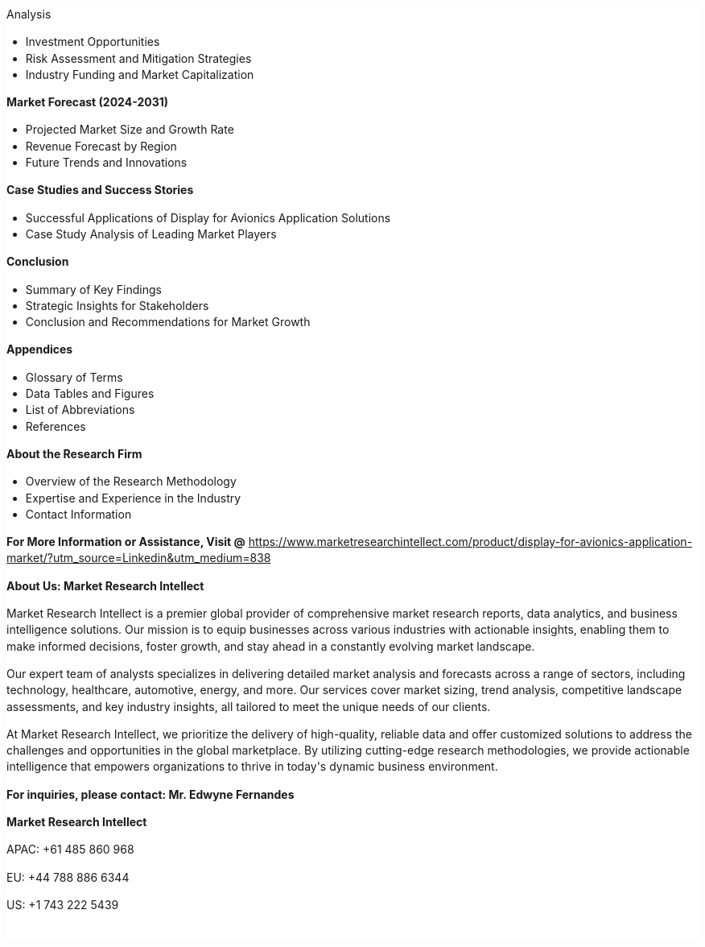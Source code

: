 Analysis</strong></p><ul><li>Investment Opportunities</li><li>Risk Assessment and Mitigation Strategies</li><li>Industry Funding and Market Capitalization</li></ul><p><strong>Market Forecast (2024-2031)</strong></p><ul><li>Projected Market Size and Growth Rate</li><li>Revenue Forecast by Region</li><li>Future Trends and Innovations</li></ul><p><strong>Case Studies and Success Stories</strong></p><ul><li>Successful Applications of Display for Avionics Application Solutions</li><li>Case Study Analysis of Leading Market Players</li></ul><p><strong>Conclusion</strong></p><ul><li>Summary of Key Findings</li><li>Strategic Insights for Stakeholders</li><li>Conclusion and Recommendations for Market Growth</li></ul><p><strong>Appendices</strong></p><ul><li>Glossary of Terms</li><li>Data Tables and Figures</li><li>List of Abbreviations</li><li>References</li></ul><p><strong>About the Research Firm</strong></p><ul><li>Overview of the Research Methodology</li><li>Expertise and Experience in the Industry</li><li>Contact Information</li></ul></div><div class="article-main__content" data-test-id="publishing-text-block"><p><span class="font-[700]"><strong>For More Information or Assistance, Visit @</strong>&nbsp;<a href="https://www.marketresearchintellect.com/product/display-for-avionics-application-market/?utm_source=Linkedin&utm_medium=838">https://www.marketresearchintellect.com/product/display-for-avionics-application-market/?utm_source=Linkedin&utm_medium=838</a></span></p><p><strong>About Us: Market Research Intellect</strong></p><p>Market Research Intellect is a premier global provider of comprehensive market research reports, data analytics, and business intelligence solutions. Our mission is to equip businesses across various industries with actionable insights, enabling them to make informed decisions, foster growth, and stay ahead in a constantly evolving market landscape.</p><p>Our expert team of analysts specializes in delivering detailed market analysis and forecasts across a range of sectors, including technology, healthcare, automotive, energy, and more. Our services cover market sizing, trend analysis, competitive landscape assessments, and key industry insights, all tailored to meet the unique needs of our clients.</p><p>At Market Research Intellect, we prioritize the delivery of high-quality, reliable data and offer customized solutions to address the challenges and opportunities in the global marketplace. By utilizing cutting-edge research methodologies, we provide actionable intelligence that empowers organizations to thrive in today's dynamic business environment.</p><p><strong>For inquiries, please contact: Mr. Edwyne Fernandes</strong></p><p><strong>Market Research Intellect</strong></p><p>APAC: +61 485 860 968</p><p>EU: +44 788 886 6344</p><p>US: +1 743 222 5439</p></div><div class="article-main__content" data-test-id="publishing-text-block">&nbsp;</div>
